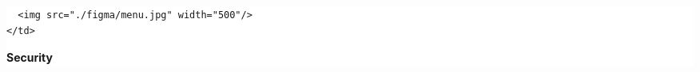       <img src="./figma/menu.jpg" width="500"/>
    </td>
  </tr>

  <tr>
    <td>
      <p><strong>Security</strong></p>